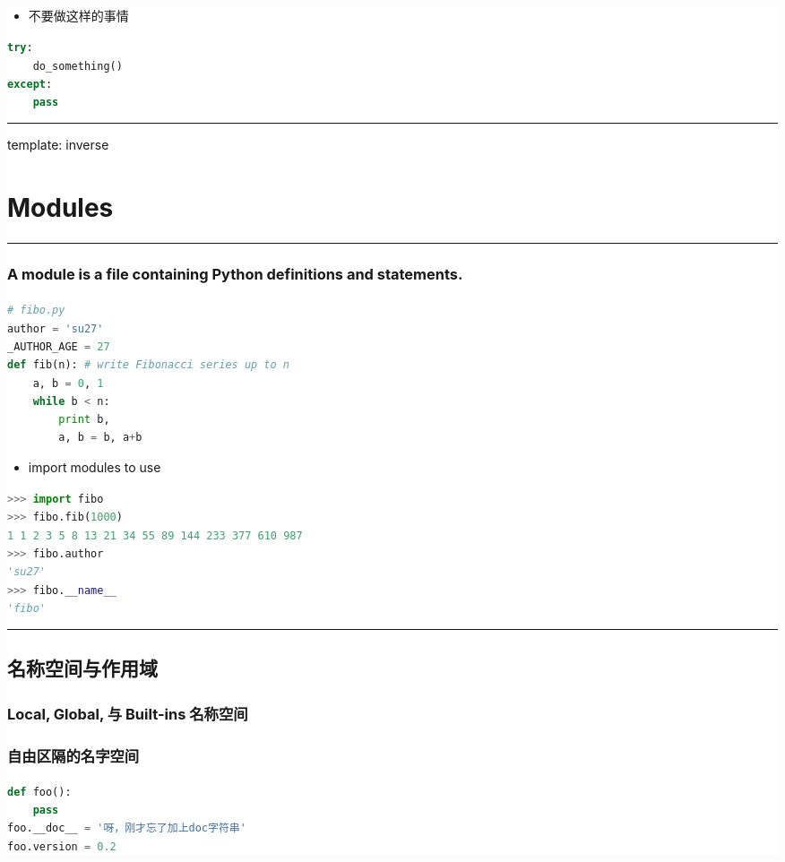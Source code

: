 - 不要做这样的事情

```python
try:
    do_something()
except:
    pass
```

---
template: inverse

# Modules
---

### A module is a file containing Python definitions and statements.

```python
# fibo.py
author = 'su27'
_AUTHOR_AGE = 27
def fib(n): # write Fibonacci series up to n
    a, b = 0, 1
    while b < n:
        print b,
        a, b = b, a+b
```

- import modules to use

```python
>>> import fibo
>>> fibo.fib(1000)
1 1 2 3 5 8 13 21 34 55 89 144 233 377 610 987
>>> fibo.author
'su27'
>>> fibo.__name__
'fibo'
```

---

## 名称空间与作用域

### Local, Global, 与 Built-ins 名称空间

### 自由区隔的名字空间

```python
def foo():
    pass
foo.__doc__ = '呀，刚才忘了加上doc字符串'
foo.version = 0.2
```
